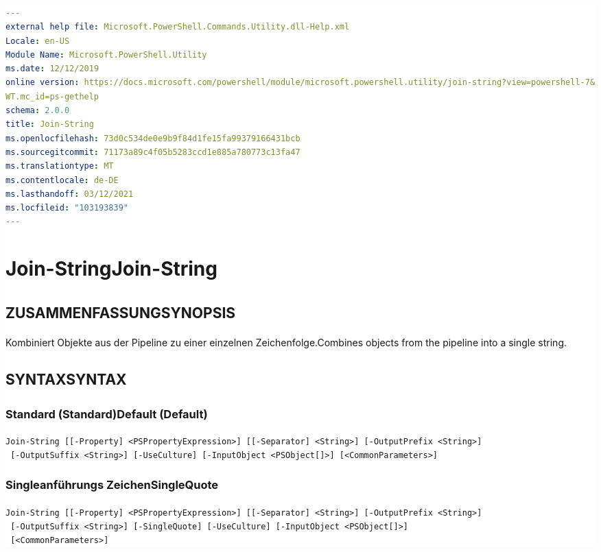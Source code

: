 ```yaml
---
external help file: Microsoft.PowerShell.Commands.Utility.dll-Help.xml
Locale: en-US
Module Name: Microsoft.PowerShell.Utility
ms.date: 12/12/2019
online version: https://docs.microsoft.com/powershell/module/microsoft.powershell.utility/join-string?view=powershell-7&WT.mc_id=ps-gethelp
schema: 2.0.0
title: Join-String
ms.openlocfilehash: 73d0c534de0e9b9f84d1fe15fa99379166431bcb
ms.sourcegitcommit: 71173a89c4f05b5283ccd1e885a780773c13fa47
ms.translationtype: MT
ms.contentlocale: de-DE
ms.lasthandoff: 03/12/2021
ms.locfileid: "103193839"
---
```

# <span data-ttu-id="d757c-102">Join-String</span><span class="sxs-lookup"><span data-stu-id="d757c-102">Join-String</span></span>

## <span data-ttu-id="d757c-103">ZUSAMMENFASSUNG</span><span class="sxs-lookup"><span data-stu-id="d757c-103">SYNOPSIS</span></span>
<span data-ttu-id="d757c-104">Kombiniert Objekte aus der Pipeline zu einer einzelnen Zeichenfolge.</span><span class="sxs-lookup"><span data-stu-id="d757c-104">Combines objects from the pipeline into a single string.</span></span>

## <span data-ttu-id="d757c-105">SYNTAX</span><span class="sxs-lookup"><span data-stu-id="d757c-105">SYNTAX</span></span>

### <span data-ttu-id="d757c-106">Standard (Standard)</span><span class="sxs-lookup"><span data-stu-id="d757c-106">Default (Default)</span></span>

```
Join-String [[-Property] <PSPropertyExpression>] [[-Separator] <String>] [-OutputPrefix <String>]
 [-OutputSuffix <String>] [-UseCulture] [-InputObject <PSObject[]>] [<CommonParameters>]
```

### <span data-ttu-id="d757c-107">Singleanführungs Zeichen</span><span class="sxs-lookup"><span data-stu-id="d757c-107">SingleQuote</span></span>

```
Join-String [[-Property] <PSPropertyExpression>] [[-Separator] <String>] [-OutputPrefix <String>]
 [-OutputSuffix <String>] [-SingleQuote] [-UseCulture] [-InputObject <PSObject[]>]
 [<CommonParameters>]
```
